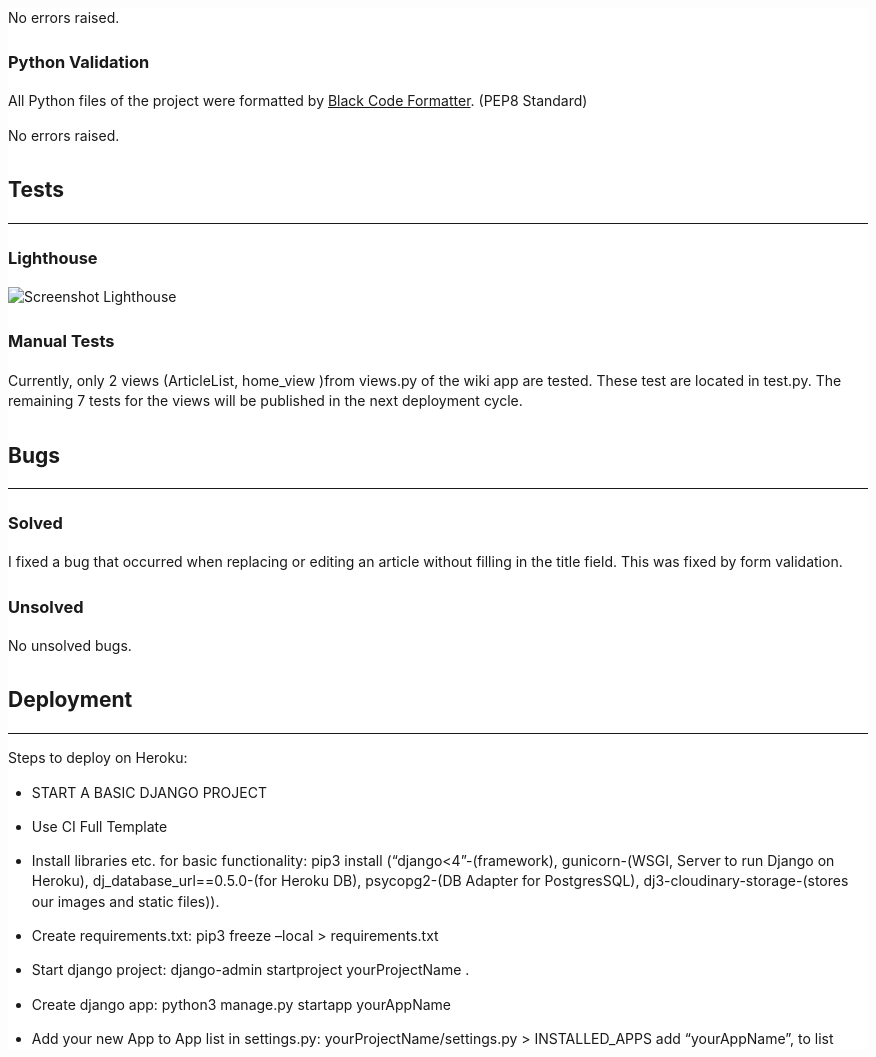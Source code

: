 No errors raised.

### Python Validation
All Python files of the project were formatted by [Black Code Formatter](https://black.vercel.app/). (PEP8 Standard)

No errors raised.

## Tests
---
### Lighthouse
![Screenshot Lighthouse](/static/images_readme/screenshot_lighthouse.PNG)


### Manual Tests
Currently, only 2 views (ArticleList, home_view )from views.py of the wiki app are tested. 
These test are located in test.py. The remaining 7 tests for the views will be published in the next deployment cycle.


## Bugs
---
### Solved
I fixed a bug that occurred when replacing or editing an article without filling in the title field. 
This was fixed by form validation.

### Unsolved
No unsolved bugs.


## Deployment
---
Steps to deploy on Heroku:

- START A BASIC DJANGO PROJECT

- Use CI Full Template

- Install libraries etc. for basic functionality: pip3 install (“django<4”-(framework), gunicorn-(WSGI, Server to run Django on Heroku), dj_database_url==0.5.0-(for Heroku DB), psycopg2-(DB Adapter for PostgresSQL), dj3-cloudinary-storage-(stores our images and static files)).

- Create requirements.txt: pip3 freeze –local > requirements.txt

- Start django project: django-admin startproject yourProjectName .

- Create django app: python3 manage.py startapp yourAppName

- Add your new App to App list in settings.py: yourProjectName/settings.py > INSTALLED_APPS add “yourAppName”, to list
